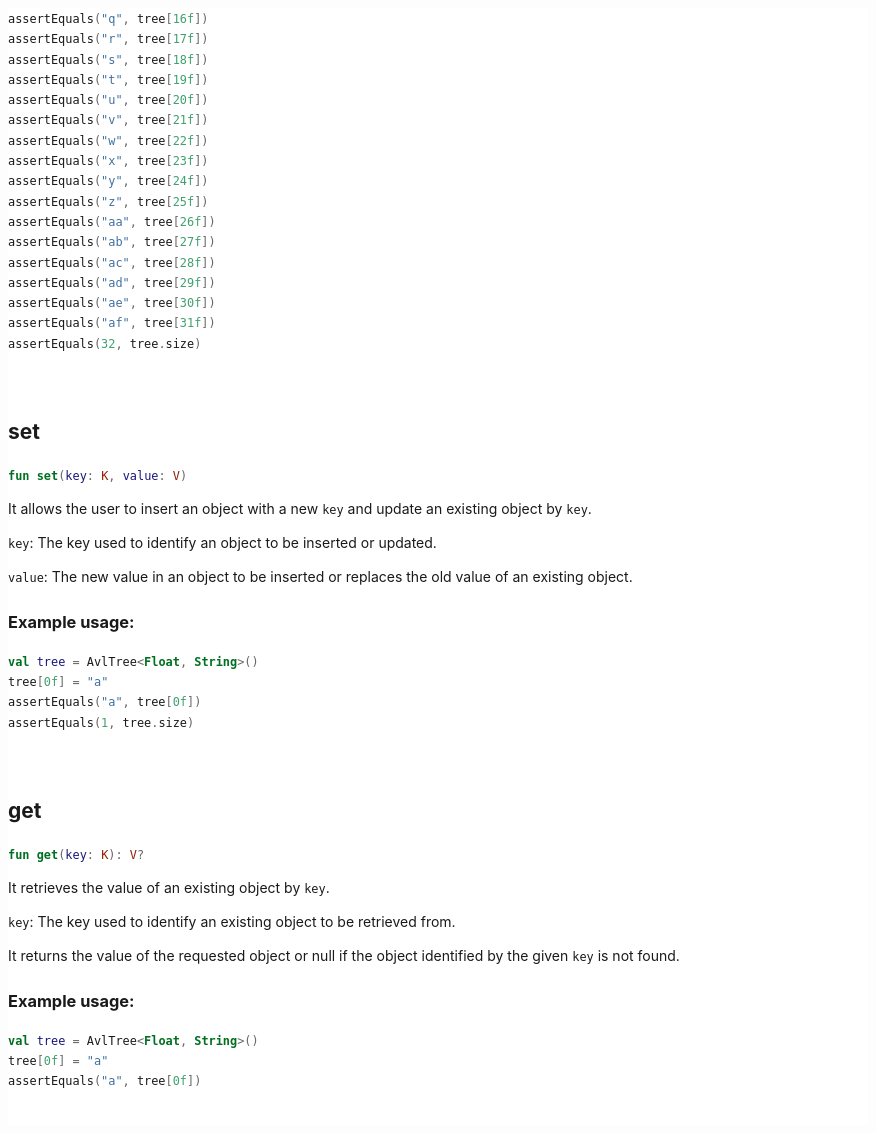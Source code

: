 ```kotlin
assertEquals("q", tree[16f])
assertEquals("r", tree[17f])
assertEquals("s", tree[18f])
assertEquals("t", tree[19f])
assertEquals("u", tree[20f])
assertEquals("v", tree[21f])
assertEquals("w", tree[22f])
assertEquals("x", tree[23f])
assertEquals("y", tree[24f])
assertEquals("z", tree[25f])
assertEquals("aa", tree[26f])
assertEquals("ab", tree[27f])
assertEquals("ac", tree[28f])
assertEquals("ad", tree[29f])
assertEquals("ae", tree[30f])
assertEquals("af", tree[31f])
assertEquals(32, tree.size)
```
<br />

## **set**
```kotlin
fun set(key: K, value: V)
```
It allows the user to insert an object with a new `key` and update an existing object by `key`.

`key`: The key used to identify an object to be inserted or updated.

`value`: The new value in an object to be inserted or replaces the old value of an existing object.

### **Example usage:**
```kotlin
val tree = AvlTree<Float, String>()
tree[0f] = "a"
assertEquals("a", tree[0f])
assertEquals(1, tree.size)
```
<br />

## **get**
```kotlin
fun get(key: K): V?
```
It retrieves the value of an existing object by `key`.

`key`: The key used to identify an existing object to be retrieved from.

It returns the value of the requested object or null if the object identified by the given `key` is not found.

### **Example usage:**
```kotlin
val tree = AvlTree<Float, String>()
tree[0f] = "a"
assertEquals("a", tree[0f])
```
<br />
